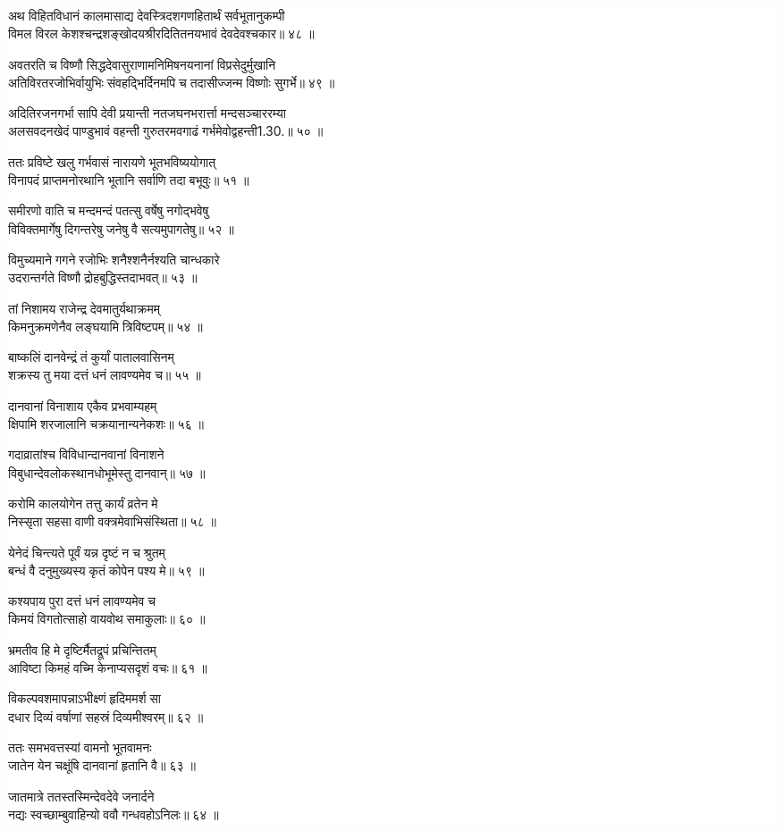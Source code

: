 
अथ विहितविधानं कालमासाद्य देवस्त्रिदशगणहितार्थं सर्वभूतानुकम्पी  
विमल विरल केशश्चन्द्रशङ्खोदयश्रीरदितितनयभावं देवदेवश्चकार॥ ४८ ॥


अवतरति च विष्णौ सिद्धदेवासुराणामनिमिषनयनानां विप्रसेदुर्मुखानि  
अतिविरतरजोभिर्वायुभिः संवहद्भिर्दिनमपि च तदासीज्जन्म विष्णोः सुगर्भे॥ ४९ ॥


अदितिरजनगर्भा सापि देवी प्रयान्ती नतजघनभरार्त्ता मन्दसञ्चाररम्या  
अलसवदनखेदं पाण्डुभावं वहन्ती गुरुतरमवगाढं गर्भमेवोद्वहन्ती1.30.॥ ५० ॥


ततः प्रविष्टे खलु गर्भवासं नारायणे भूतभविष्ययोगात्  
विनापदं प्राप्तमनोरथानि भूतानि सर्वाणि तदा बभूवुः॥ ५१ ॥


समीरणो वाति च मन्दमन्दं पतत्सु वर्षेषु नगोद्भवेषु  
विविक्तमार्गेषु दिगन्तरेषु जनेषु वै सत्यमुपागतेषु॥ ५२ ॥


विमुच्यमाने गगने रजोभिः शनैश्शनैर्नश्यति चान्धकारे  
उदरान्तर्गते विष्णौ द्रोहबुद्धिस्तदाभवत्॥ ५३ ॥


तां निशामय राजेन्द्र देवमातुर्यथाक्रमम्  
किमनुक्रमणेनैव लङ्घयामि त्रिविष्टपम्॥ ५४ ॥


बाष्कलिं दानवेन्द्रं तं कुर्यां पातालवासिनम्  
शक्रस्य तु मया दत्तं धनं लावण्यमेव च॥ ५५ ॥


दानवानां विनाशाय एकैव प्रभवाम्यहम्  
क्षिपामि शरजालानि चक्रयानान्यनेकशः॥ ५६ ॥


गदाव्रातांश्च विविधान्दानवानां विनाशने  
विबुधान्देवलोकस्थानधोभूमेस्तु दानवान्॥ ५७ ॥


करोमि कालयोगेन तत्तु कार्यं व्रतेन मे  
निस्सृता सहसा वाणी वक्त्रमेवाभिसंस्थिता॥ ५८ ॥


येनेदं चिन्त्यते पूर्वं यन्न दृष्टं न च श्रुतम्  
बन्धं वै दनुमुख्यस्य कृतं कोपेन पश्य मे॥ ५९ ॥


कश्यपाय पुरा दत्तं धनं लावण्यमेव च  
किमयं विगतोत्साहो वायवोथ समाकुलाः॥ ६० ॥


भ्रमतीव हि मे दृष्टिर्मैतद्रूपं प्रचिन्तितम्  
आविष्टा किमहं वच्मि केनाप्यसदृशं वचः॥ ६१ ॥


विकल्पवशमापन्नाऽभीक्ष्णं हृदिममर्श सा  
दधार दिव्यं वर्षाणां सहस्रं दिव्यमीश्वरम्॥ ६२ ॥


ततः समभवत्तस्यां वामनो भूतवामनः  
जातेन येन चक्षूंषि दानवानां हृतानि वै॥ ६३ ॥


जातमात्रे ततस्तस्मिन्देवदेवे जनार्दने  
नद्यः स्वच्छाम्बुवाहिन्यो ववौ गन्धवहोऽनिलः॥ ६४ ॥

